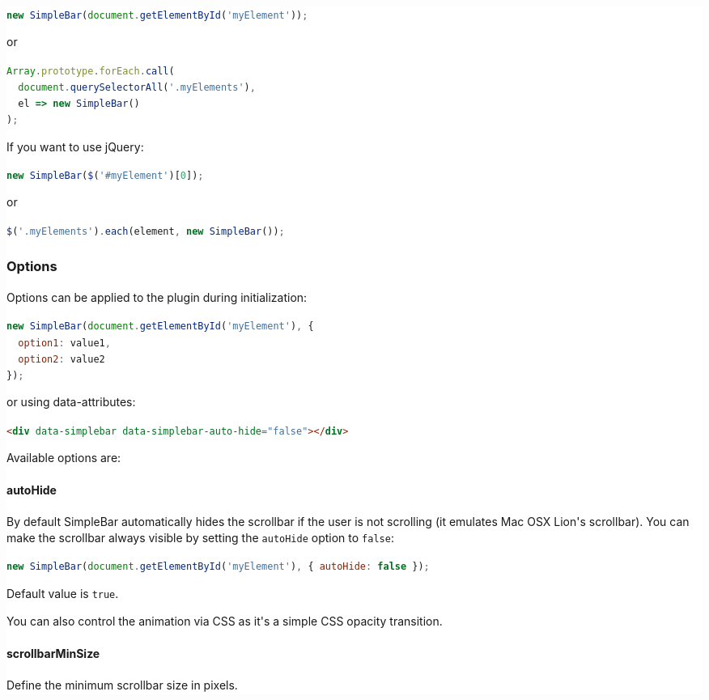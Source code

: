 ```js
new SimpleBar(document.getElementById('myElement'));
```

or

```js
Array.prototype.forEach.call(
  document.querySelectorAll('.myElements'),
  el => new SimpleBar()
);
```

If you want to use jQuery:

```js
new SimpleBar($('#myElement')[0]);
```

or

```js
$('.myElements').each(element, new SimpleBar());
```

### Options

Options can be applied to the plugin during initialization:

```js
new SimpleBar(document.getElementById('myElement'), {
  option1: value1,
  option2: value2
});
```

or using data-attributes:

```html
<div data-simplebar data-simplebar-auto-hide="false"></div>
```

Available options are:

#### autoHide

By default SimpleBar automatically hides the scrollbar if the user is not scrolling (it emulates Mac OSX Lion's scrollbar). You can make the scrollbar always visible by setting the `autoHide` option to `false`:

```js
new SimpleBar(document.getElementById('myElement'), { autoHide: false });
```

Default value is `true`.

You can also control the animation via CSS as it's a simple CSS opacity transition.

#### scrollbarMinSize

Define the minimum scrollbar size in pixels.


[npm-badge]: https://img.shields.io/npm/v/simplebar.svg?style=flat-square
[npm]: https://www.npmjs.org/package/simplebar
[size-badge]: http://img.badgesize.io/Grsmto/simplebar/master/packages/simplebar/src/simplebar.js?compression=gzip&&style=flat-square